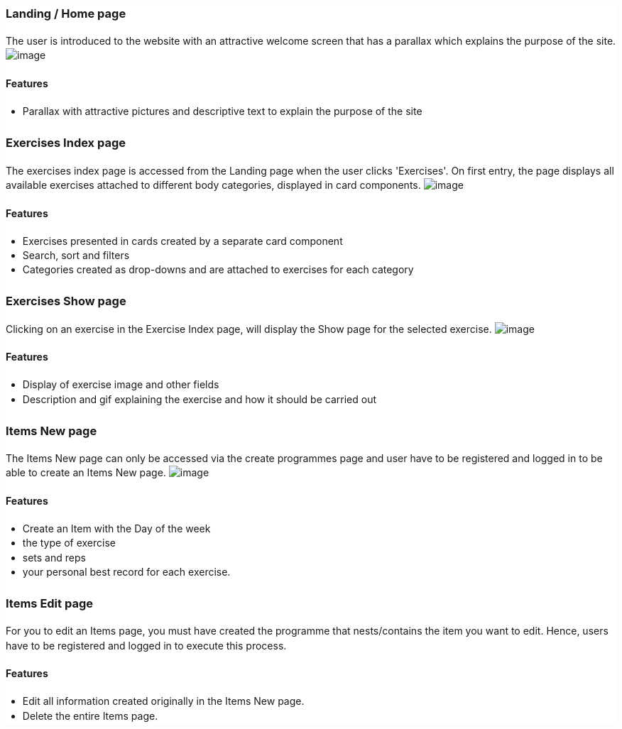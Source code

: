 ### Landing / Home page
The user is introduced to the website with an attractive welcome screen that has a parallax which explains the purpose of the site.
![image](https://user-images.githubusercontent.com/41432574/65454526-33816480-de3d-11e9-8e52-be70425642ae.png)

#### Features
* Parallax with attractive pictures and descriptive text to explain the purpose of the site

### Exercises Index page
The exercises index page is accessed from the Landing page when the user clicks 'Exercises'.  On first entry, the page displays all available exercises attached to different body categories, displayed in card components.
![image](https://user-images.githubusercontent.com/41432574/65454708-9ecb3680-de3d-11e9-8b9f-c042801edbc8.png)
#### Features
* Exercises presented in cards created by a separate card component
* Search, sort and filters
* Categories created as drop-downs and are attached to exercises for each category


### Exercises Show page
Clicking on an exercise in the Exercise Index page, will display the Show page for the selected exercise.
![image](https://user-images.githubusercontent.com/41432574/65454770-c3bfa980-de3d-11e9-9b5d-be7613ad4462.png)

#### Features
* Display of exercise image and other fields
* Description and gif explaining the exercise and how it should be carried out

### Items New page
The Items New page can only be accessed via the create programmes page and user have to be registered and logged in to be able to create an Items New page.
![image](https://user-images.githubusercontent.com/41432574/65454913-07b2ae80-de3e-11e9-9516-b6a22a38771a.png)

#### Features
* Create an Item with the Day of the week
* the type of exercise
* sets and reps
* your personal best record for each exercise.


### Items Edit page
For you to edit an Items page, you must have created the programme that nests/contains the item you want to edit. Hence, users have to be registered and logged in to execute this process.

#### Features
* Edit all information created originally in the Items New page.
* Delete the entire Items page.
